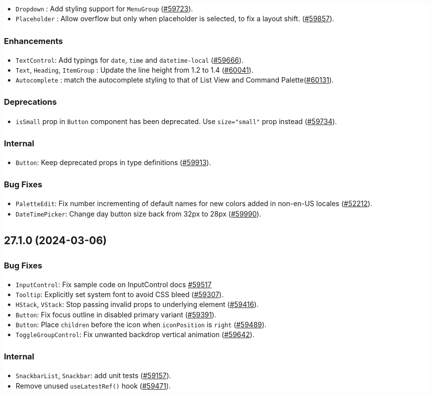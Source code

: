 -   `Dropdown` : Add styling support for `MenuGroup` ([#59723](https://github.com/WordPress/gutenberg/pull/59723)).
-   `Placeholder` : Allow overflow but only when placeholder is selected, to fix a layout shift. ([#59857](https://github.com/WordPress/gutenberg/pull/59857)).

### Enhancements

-   `TextControl`: Add typings for `date`, `time` and `datetime-local` ([#59666](https://github.com/WordPress/gutenberg/pull/59666)).
-   `Text`, `Heading`, `ItemGroup` : Update the line height from 1.2 to 1.4 ([#60041](https://github.com/WordPress/gutenberg/pull/60041)).
-   `Autocomplete` : match the autocomplete styling to that of List View and Command Palette([#60131](https://github.com/WordPress/gutenberg/pull/60131)).

### Deprecations

-   `isSmall` prop in `Button` component has been deprecated. Use `size="small"` prop instead ([#59734](https://github.com/WordPress/gutenberg/pull/59734)).

### Internal

-   `Button`: Keep deprecated props in type definitions ([#59913](https://github.com/WordPress/gutenberg/pull/59913)).

### Bug Fixes

-   `PaletteEdit`: Fix number incrementing of default names for new colors added in non-en-US locales ([#52212](https://github.com/WordPress/gutenberg/pull/52212)).
-   `DateTimePicker`: Change day button size back from 32px to 28px ([#59990](https://github.com/WordPress/gutenberg/pull/59990)).

## 27.1.0 (2024-03-06)

### Bug Fixes

-   `InputControl`: Fix sample code on InputControl docs [#59517](https://github.com/WordPress/gutenberg/pull/59517)
-   `Tooltip`: Explicitly set system font to avoid CSS bleed ([#59307](https://github.com/WordPress/gutenberg/pull/59307)).
-   `HStack`, `VStack`: Stop passing invalid props to underlying element ([#59416](https://github.com/WordPress/gutenberg/pull/59416)).
-   `Button`: Fix focus outline in disabled primary variant ([#59391](https://github.com/WordPress/gutenberg/pull/59391)).
-   `Button`: Place `children` before the icon when `iconPosition` is `right` ([#59489](https://github.com/WordPress/gutenberg/pull/59489)).
-   `ToggleGroupControl`: Fix unwanted backdrop vertical animation ([#59642](https://github.com/WordPress/gutenberg/pull/59642)).

### Internal

-   `SnackbarList`, `Snackbar`: add unit tests ([#59157](https://github.com/WordPress/gutenberg/pull/59157)).
-   Remove unused `useLatestRef()` hook ([#59471](https://github.com/WordPress/gutenberg/pull/59471)).
